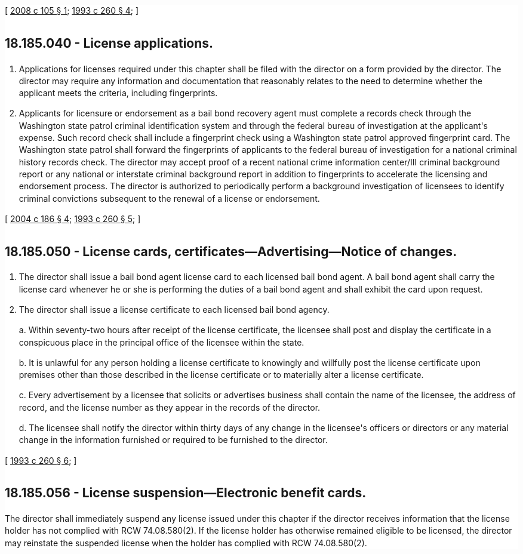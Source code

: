 \[ [2008 c 105 § 1](http://lawfilesext.leg.wa.gov/biennium/2007-08/Pdf/Bills/Session%20Laws/Senate/6437-S.SL.pdf?cite=2008%20c%20105%20§%201); [1993 c 260 § 4](http://lawfilesext.leg.wa.gov/biennium/1993-94/Pdf/Bills/Session%20Laws/House/1870-S.SL.pdf?cite=1993%20c%20260%20§%204); \]

## 18.185.040 - License applications.
1. Applications for licenses required under this chapter shall be filed with the director on a form provided by the director. The director may require any information and documentation that reasonably relates to the need to determine whether the applicant meets the criteria, including fingerprints.

2. Applicants for licensure or endorsement as a bail bond recovery agent must complete a records check through the Washington state patrol criminal identification system and through the federal bureau of investigation at the applicant's expense. Such record check shall include a fingerprint check using a Washington state patrol approved fingerprint card. The Washington state patrol shall forward the fingerprints of applicants to the federal bureau of investigation for a national criminal history records check. The director may accept proof of a recent national crime information center/III criminal background report or any national or interstate criminal background report in addition to fingerprints to accelerate the licensing and endorsement process. The director is authorized to periodically perform a background investigation of licensees to identify criminal convictions subsequent to the renewal of a license or endorsement.

\[ [2004 c 186 § 4](http://lawfilesext.leg.wa.gov/biennium/2003-04/Pdf/Bills/Session%20Laws/House/2313-S.SL.pdf?cite=2004%20c%20186%20§%204); [1993 c 260 § 5](http://lawfilesext.leg.wa.gov/biennium/1993-94/Pdf/Bills/Session%20Laws/House/1870-S.SL.pdf?cite=1993%20c%20260%20§%205); \]

## 18.185.050 - License cards, certificates—Advertising—Notice of changes.
1. The director shall issue a bail bond agent license card to each licensed bail bond agent. A bail bond agent shall carry the license card whenever he or she is performing the duties of a bail bond agent and shall exhibit the card upon request.

2. The director shall issue a license certificate to each licensed bail bond agency.

    a.  Within seventy-two hours after receipt of the license certificate, the licensee shall post and display the certificate in a conspicuous place in the principal office of the licensee within the state.

    b.  It is unlawful for any person holding a license certificate to knowingly and willfully post the license certificate upon premises other than those described in the license certificate or to materially alter a license certificate.

    c.  Every advertisement by a licensee that solicits or advertises business shall contain the name of the licensee, the address of record, and the license number as they appear in the records of the director.

    d.  The licensee shall notify the director within thirty days of any change in the licensee's officers or directors or any material change in the information furnished or required to be furnished to the director.

\[ [1993 c 260 § 6](http://lawfilesext.leg.wa.gov/biennium/1993-94/Pdf/Bills/Session%20Laws/House/1870-S.SL.pdf?cite=1993%20c%20260%20§%206); \]

## 18.185.056 - License suspension—Electronic benefit cards.
The director shall immediately suspend any license issued under this chapter if the director receives information that the license holder has not complied with RCW 74.08.580(2). If the license holder has otherwise remained eligible to be licensed, the director may reinstate the suspended license when the holder has complied with RCW 74.08.580(2).
